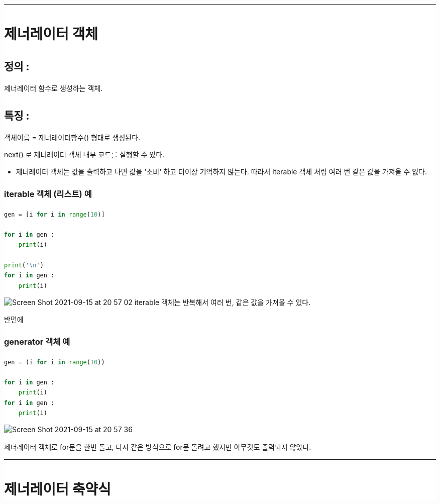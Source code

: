 
---

# 제너레이터 객체 

## 정의 : 

제너레이터 함수로 생성하는 객체. 

## 특징 : 

객체이름 = 제너레이터함수() 형태로 생성된다. 

next() 로 제너레이터 객체 내부 코드를 실행할 수 있다. 

- 제너레이터 객체는 값을 출력하고 나면 값을 '소비' 하고 더이상 기억하지 않는다. 따라서 iterable 객체 처럼 여러 번 같은 값을 가져올 수 없다. 

### iterable 객체 (리스트) 예
```python
gen = [i for i in range(10)]

for i in gen : 
    print(i)

print('\n')
for i in gen : 
    print(i)
```

<img width="437" alt="Screen Shot 2021-09-15 at 20 57 02" src="https://user-images.githubusercontent.com/83487073/133429033-e9003863-f41b-466a-b2f9-ed73ca29f173.png">
iterable 객체는 반복해서 여러 번, 같은 값을 가져올 수 있다. 



반면에 

### generator 객체 예 
```python
gen = (i for i in range(10))

for i in gen : 
    print(i)
for i in gen : 
    print(i)
```
<img width="396" alt="Screen Shot 2021-09-15 at 20 57 36" src="https://user-images.githubusercontent.com/83487073/133429108-9991b561-5c4a-4771-8ee5-efc914876d21.png">

제너레이터 객체로 for문을 한번 돌고, 다시 같은 방식으로 for문 돌려고 했지만 아무것도 출력되지 않았다. 

---
# 제너레이터 축약식 
